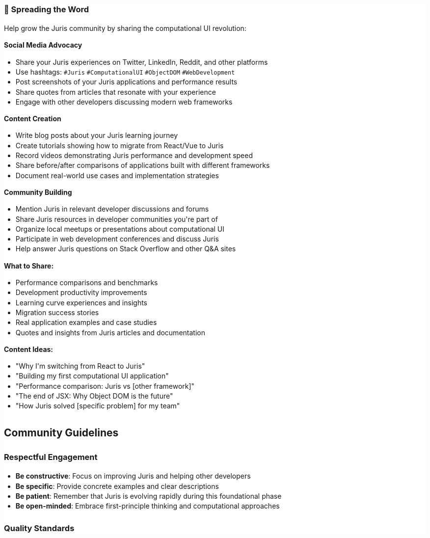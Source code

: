 ### 📢 Spreading the Word

Help grow the Juris community by sharing the computational UI revolution:

**Social Media Advocacy**

- Share your Juris experiences on Twitter, LinkedIn, Reddit, and other platforms
- Use hashtags: `#Juris` `#ComputationalUI` `#ObjectDOM` `#WebDevelopment`
- Post screenshots of your Juris applications and performance results
- Share quotes from articles that resonate with your experience
- Engage with other developers discussing modern web frameworks

**Content Creation**

- Write blog posts about your Juris learning journey
- Create tutorials showing how to migrate from React/Vue to Juris
- Record videos demonstrating Juris performance and development speed
- Share before/after comparisons of applications built with different frameworks
- Document real-world use cases and implementation strategies

**Community Building**

- Mention Juris in relevant developer discussions and forums
- Share Juris resources in developer communities you're part of
- Organize local meetups or presentations about computational UI
- Participate in web development conferences and discuss Juris
- Help answer Juris questions on Stack Overflow and other Q&A sites

**What to Share:**

- Performance comparisons and benchmarks
- Development productivity improvements
- Learning curve experiences and insights
- Migration success stories
- Real application examples and case studies
- Quotes and insights from Juris articles and documentation

**Content Ideas:**

- "Why I'm switching from React to Juris"
- "Building my first computational UI application"
- "Performance comparison: Juris vs [other framework]"
- "The end of JSX: Why Object DOM is the future"
- "How Juris solved [specific problem] for my team"

## Community Guidelines

### Respectful Engagement

- **Be constructive**: Focus on improving Juris and helping other developers
- **Be specific**: Provide concrete examples and clear descriptions
- **Be patient**: Remember that Juris is evolving rapidly during this foundational phase
- **Be open-minded**: Embrace first-principle thinking and computational approaches

### Quality Standards
